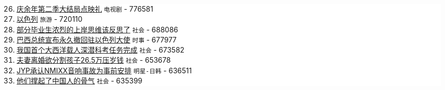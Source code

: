 26. [庆余年第二季大结局点映礼](https://m.weibo.cn/search?containerid=100103type%3D1%26t%3D10%26q%3D%23%E5%BA%86%E4%BD%99%E5%B9%B4%E7%AC%AC%E4%BA%8C%E5%AD%A3%E5%A4%A7%E7%BB%93%E5%B1%80%E7%82%B9%E6%98%A0%E7%A4%BC%23&stream_entry_id=31&isnewpage=1&extparam=seat%3D1%26filter_type%3Drealtimehot%26lcate%3D5001%26c_type%3D31%26realpos%3D8%26cate%3D5001%26q%3D%2523%25E5%25BA%2586%25E4%25BD%2599%25E5%25B9%25B4%25E7%25AC%25AC%25E4%25BA%258C%25E5%25AD%25A3%25E5%25A4%25A7%25E7%25BB%2593%25E5%25B1%2580%25E7%2582%25B9%25E6%2598%25A0%25E7%25A4%25BC%2523%26band_rank%3D8%26stream_entry_id%3D31%26flag%3D1%26dgr%3D0%26pos%3D8%26display_time%3D1717046354%26pre_seqid%3D1717046354078031575174) `电视剧` - 776581
27. [以色列](https://m.weibo.cn/search?containerid=100103type%3D1%26t%3D10%26q%3D%E4%BB%A5%E8%89%B2%E5%88%97&stream_entry_id=31&isnewpage=1&extparam=seat%3D1%26filter_type%3Drealtimehot%26lcate%3D5001%26c_type%3D31%26realpos%3D2%26cate%3D5001%26q%3D%25E4%25BB%25A5%25E8%2589%25B2%25E5%2588%2597%26band_rank%3D2%26stream_entry_id%3D31%26flag%3D1%26dgr%3D0%26pos%3D1%26display_time%3D1717075265%26pre_seqid%3D171707526578402664619) `旅游` - 720110
28. [部分毕业生浓烈的上岸思维该反思了](https://m.weibo.cn/search?containerid=100103type%3D1%26t%3D10%26q%3D%23%E9%83%A8%E5%88%86%E6%AF%95%E4%B8%9A%E7%94%9F%E6%B5%93%E7%83%88%E7%9A%84%E4%B8%8A%E5%B2%B8%E6%80%9D%E7%BB%B4%E8%AF%A5%E5%8F%8D%E6%80%9D%E4%BA%86%23&stream_entry_id=31&isnewpage=1&extparam=seat%3D1%26filter_type%3Drealtimehot%26lcate%3D5001%26c_type%3D31%26realpos%3D30%26cate%3D5001%26q%3D%2523%25E9%2583%25A8%25E5%2588%2586%25E6%25AF%2595%25E4%25B8%259A%25E7%2594%259F%25E6%25B5%2593%25E7%2583%2588%25E7%259A%2584%25E4%25B8%258A%25E5%25B2%25B8%25E6%2580%259D%25E7%25BB%25B4%25E8%25AF%25A5%25E5%258F%258D%25E6%2580%259D%25E4%25BA%2586%2523%26band_rank%3D30%26stream_entry_id%3D31%26flag%3D1%26dgr%3D0%26pos%3D30%26display_time%3D1717046354%26pre_seqid%3D1717046354078031575174) `社会` - 688086
29. [巴西总统宣布永久撤回驻以色列大使](https://m.weibo.cn/search?containerid=100103type%3D1%26t%3D10%26q%3D%23%E5%B7%B4%E8%A5%BF%E6%80%BB%E7%BB%9F%E5%AE%A3%E5%B8%83%E6%B0%B8%E4%B9%85%E6%92%A4%E5%9B%9E%E9%A9%BB%E4%BB%A5%E8%89%B2%E5%88%97%E5%A4%A7%E4%BD%BF%23&stream_entry_id=31&isnewpage=1&extparam=seat%3D1%26filter_type%3Drealtimehot%26lcate%3D5001%26c_type%3D31%26realpos%3D1%26cate%3D5001%26q%3D%2523%25E5%25B7%25B4%25E8%25A5%25BF%25E6%2580%25BB%25E7%25BB%259F%25E5%25AE%25A3%25E5%25B8%2583%25E6%25B0%25B8%25E4%25B9%2585%25E6%2592%25A4%25E5%259B%259E%25E9%25A9%25BB%25E4%25BB%25A5%25E8%2589%25B2%25E5%2588%2597%25E5%25A4%25A7%25E4%25BD%25BF%2523%26band_rank%3D1%26stream_entry_id%3D31%26flag%3D2%26dgr%3D0%26pos%3D0%26display_time%3D1716999898%26pre_seqid%3D171699989843302732185) `时事` - 677977
30. [我国首个大西洋载人深潜科考任务完成](https://m.weibo.cn/search?containerid=100103type%3D1%26t%3D10%26q%3D%23%E6%88%91%E5%9B%BD%E9%A6%96%E4%B8%AA%E5%A4%A7%E8%A5%BF%E6%B4%8B%E8%BD%BD%E4%BA%BA%E6%B7%B1%E6%BD%9C%E7%A7%91%E8%80%83%E4%BB%BB%E5%8A%A1%E5%AE%8C%E6%88%90%23&stream_entry_id=31&isnewpage=1&extparam=seat%3D1%26filter_type%3Drealtimehot%26lcate%3D5001%26c_type%3D31%26realpos%3D3%26cate%3D5001%26q%3D%2523%25E6%2588%2591%25E5%259B%25BD%25E9%25A6%2596%25E4%25B8%25AA%25E5%25A4%25A7%25E8%25A5%25BF%25E6%25B4%258B%25E8%25BD%25BD%25E4%25BA%25BA%25E6%25B7%25B1%25E6%25BD%259C%25E7%25A7%2591%25E8%2580%2583%25E4%25BB%25BB%25E5%258A%25A1%25E5%25AE%258C%25E6%2588%2590%2523%26band_rank%3D3%26stream_entry_id%3D31%26flag%3D0%26dgr%3D0%26pos%3D2%26display_time%3D1717007115%26pre_seqid%3D171700711557703046124) `社会` - 673582
31. [夫妻离婚欲分割孩子26.5万压岁钱](https://m.weibo.cn/search?containerid=100103type%3D1%26t%3D10%26q%3D%23%E5%A4%AB%E5%A6%BB%E7%A6%BB%E5%A9%9A%E6%AC%B2%E5%88%86%E5%89%B2%E5%AD%A9%E5%AD%9026.5%E4%B8%87%E5%8E%8B%E5%B2%81%E9%92%B1%23&stream_entry_id=31&isnewpage=1&extparam=seat%3D1%26filter_type%3Drealtimehot%26lcate%3D5001%26c_type%3D31%26realpos%3D6%26cate%3D5001%26q%3D%2523%25E5%25A4%25AB%25E5%25A6%25BB%25E7%25A6%25BB%25E5%25A9%259A%25E6%25AC%25B2%25E5%2588%2586%25E5%2589%25B2%25E5%25AD%25A9%25E5%25AD%259026.5%25E4%25B8%2587%25E5%258E%258B%25E5%25B2%2581%25E9%2592%25B1%2523%26band_rank%3D6%26stream_entry_id%3D31%26flag%3D1%26dgr%3D0%26pos%3D6%26display_time%3D1717050392%26pre_seqid%3D171705039247907418155) `社会` - 653678
32. [JYP承认NMIXX音响事故为事前安排](https://m.weibo.cn/search?containerid=100103type%3D1%26t%3D10%26q%3D%23JYP%E6%89%BF%E8%AE%A4NMIXX%E9%9F%B3%E5%93%8D%E4%BA%8B%E6%95%85%E4%B8%BA%E4%BA%8B%E5%89%8D%E5%AE%89%E6%8E%92%23&stream_entry_id=31&isnewpage=1&extparam=seat%3D1%26filter_type%3Drealtimehot%26realpos%3D4%26c_type%3D31%26cate%3D5001%26q%3D%2523JYP%25E6%2589%25BF%25E8%25AE%25A4NMIXX%25E9%259F%25B3%25E5%2593%258D%25E4%25BA%258B%25E6%2595%2585%25E4%25B8%25BA%25E4%25BA%258B%25E5%2589%258D%25E5%25AE%2589%25E6%258E%2592%2523%26dgr%3D0%26stream_entry_id%3D31%26band_rank%3D4%26pos%3D4%26lcate%3D5001%26flag%3D1%26display_time%3D1717036425%26pre_seqid%3D17170364254860271306) `明星-日韩` - 636511
33. [他们撑起了中国人的骨气](https://m.weibo.cn/search?containerid=100103type%3D1%26t%3D10%26q%3D%23%E4%BB%96%E4%BB%AC%E6%92%91%E8%B5%B7%E4%BA%86%E4%B8%AD%E5%9B%BD%E4%BA%BA%E7%9A%84%E9%AA%A8%E6%B0%94%23&stream_entry_id=31&isnewpage=1&extparam=seat%3D1%26filter_type%3Drealtimehot%26lcate%3D5001%26c_type%3D31%26cate%3D5001%26q%3D%2523%25E4%25BB%2596%25E4%25BB%25AC%25E6%2592%2591%25E8%25B5%25B7%25E4%25BA%2586%25E4%25B8%25AD%25E5%259B%25BD%25E4%25BA%25BA%25E7%259A%2584%25E9%25AA%25A8%25E6%25B0%2594%2523%26dgr%3D0%26stream_entry_id%3D31%26realpos%3D3%26flag%3D1%26band_rank%3D3%26pos%3D2%26display_time%3D1717078773%26pre_seqid%3D171707877298903156578) `社会` - 635399